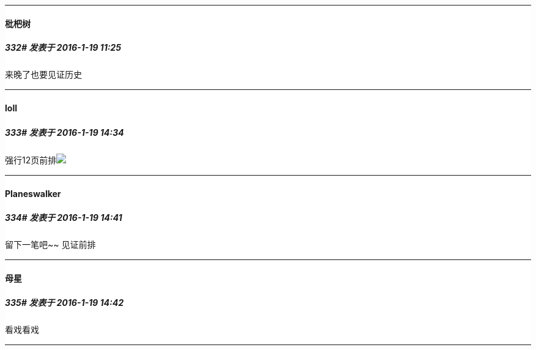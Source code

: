 





*****

####  枇杷树  
##### 332#       发表于 2016-1-19 11:25




来晚了也要见证历史







*****

####  loll  
##### 333#       发表于 2016-1-19 14:34




强行12页前排<img src="https://static.saraba1st.com/image/smiley/face/191.gif" referrerpolicy="no-referrer">







*****

####  Planeswalker  
##### 334#       发表于 2016-1-19 14:41




留下一笔吧~~ 见证前排







*****

####  母星  
##### 335#       发表于 2016-1-19 14:42




看戏看戏







*****
